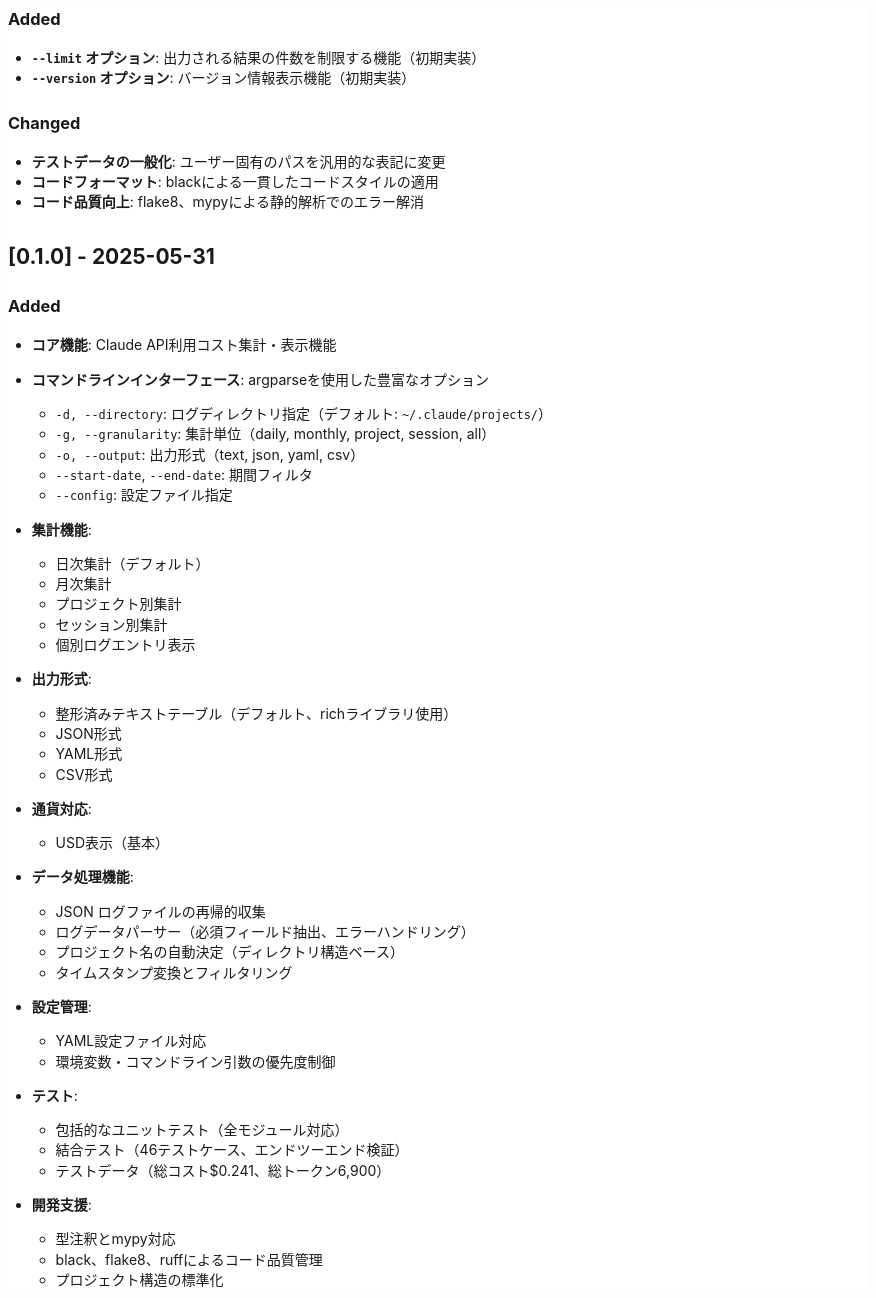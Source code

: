 ### Added
- **`--limit` オプション**: 出力される結果の件数を制限する機能（初期実装）
- **`--version` オプション**: バージョン情報表示機能（初期実装）

### Changed
- **テストデータの一般化**: ユーザー固有のパスを汎用的な表記に変更
- **コードフォーマット**: blackによる一貫したコードスタイルの適用
- **コード品質向上**: flake8、mypyによる静的解析でのエラー解消

## [0.1.0] - 2025-05-31

### Added
- **コア機能**: Claude API利用コスト集計・表示機能
- **コマンドラインインターフェース**: argparseを使用した豊富なオプション
  - `-d, --directory`: ログディレクトリ指定（デフォルト: `~/.claude/projects/`）
  - `-g, --granularity`: 集計単位（daily, monthly, project, session, all）
  - `-o, --output`: 出力形式（text, json, yaml, csv）
  - `--start-date`, `--end-date`: 期間フィルタ
  - `--config`: 設定ファイル指定

- **集計機能**:
  - 日次集計（デフォルト）
  - 月次集計
  - プロジェクト別集計
  - セッション別集計
  - 個別ログエントリ表示

- **出力形式**:
  - 整形済みテキストテーブル（デフォルト、richライブラリ使用）
  - JSON形式
  - YAML形式
  - CSV形式

- **通貨対応**:
  - USD表示（基本）

- **データ処理機能**:
  - JSON ログファイルの再帰的収集
  - ログデータパーサー（必須フィールド抽出、エラーハンドリング）
  - プロジェクト名の自動決定（ディレクトリ構造ベース）
  - タイムスタンプ変換とフィルタリング

- **設定管理**:
  - YAML設定ファイル対応
  - 環境変数・コマンドライン引数の優先度制御

- **テスト**:
  - 包括的なユニットテスト（全モジュール対応）
  - 結合テスト（46テストケース、エンドツーエンド検証）
  - テストデータ（総コスト$0.241、総トークン6,900）

- **開発支援**:
  - 型注釈とmypy対応
  - black、flake8、ruffによるコード品質管理
  - プロジェクト構造の標準化
